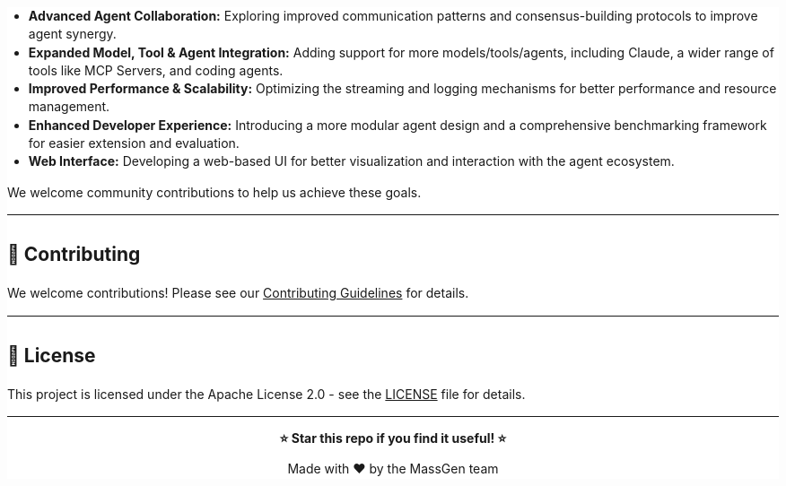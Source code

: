 -   **Advanced Agent Collaboration:** Exploring improved communication patterns and consensus-building protocols to improve agent synergy.
-   **Expanded Model, Tool & Agent Integration:** Adding support for more models/tools/agents, including Claude, a wider range of tools like MCP Servers, and coding agents.
-   **Improved Performance & Scalability:** Optimizing the streaming and logging mechanisms for better performance and resource management.
-   **Enhanced Developer Experience:** Introducing a more modular agent design and a comprehensive benchmarking framework for easier extension and evaluation.
-   **Web Interface:** Developing a web-based UI for better visualization and interaction with the agent ecosystem.

We welcome community contributions to help us achieve these goals.

---

## 🤝 Contributing

We welcome contributions! Please see our [Contributing Guidelines](CONTRIBUTING.md) for details.

---

## 📄 License

This project is licensed under the Apache License 2.0 - see the [LICENSE](LICENSE) file for details.

---

<div align="center">

**⭐ Star this repo if you find it useful! ⭐**

Made with ❤️ by the MassGen team

</div>
